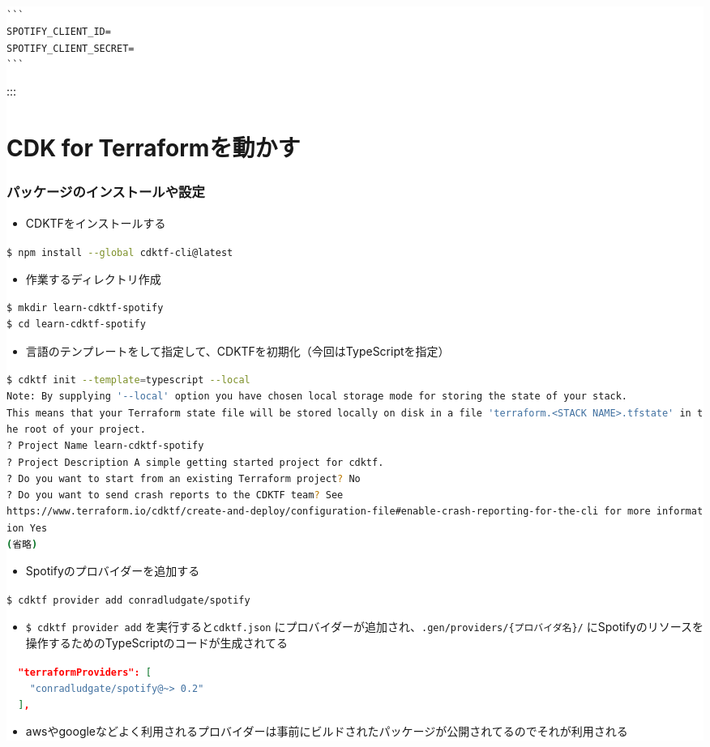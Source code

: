 	```
	SPOTIFY_CLIENT_ID=
	SPOTIFY_CLIENT_SECRET=
	```
:::

# CDK for Terraformを動かす

### パッケージのインストールや設定

- CDKTFをインストールする

```bash
$ npm install --global cdktf-cli@latest
```

- 作業するディレクトリ作成

```bash
$ mkdir learn-cdktf-spotify
$ cd learn-cdktf-spotify
```

- 言語のテンプレートをして指定して、CDKTFを初期化（今回はTypeScriptを指定）

```bash
$ cdktf init --template=typescript --local
Note: By supplying '--local' option you have chosen local storage mode for storing the state of your stack.
This means that your Terraform state file will be stored locally on disk in a file 'terraform.<STACK NAME>.tfstate' in the root of your project.
? Project Name learn-cdktf-spotify
? Project Description A simple getting started project for cdktf.
? Do you want to start from an existing Terraform project? No
? Do you want to send crash reports to the CDKTF team? See
https://www.terraform.io/cdktf/create-and-deploy/configuration-file#enable-crash-reporting-for-the-cli for more information Yes
(省略)
```

- Spotifyのプロバイダーを追加する

```bash
$ cdktf provider add conradludgate/spotify
```
- `$ cdktf provider add` を実行すると`cdktf.json` にプロバイダーが追加され、`.gen/providers/{プロバイダ名}/` にSpotifyのリソースを操作するためのTypeScriptのコードが生成されてる

```json
  "terraformProviders": [
    "conradludgate/spotify@~> 0.2"
  ],
```

- awsやgoogleなどよく利用されるプロバイダーは事前にビルドされたパッケージが公開されてるのでそれが利用される

